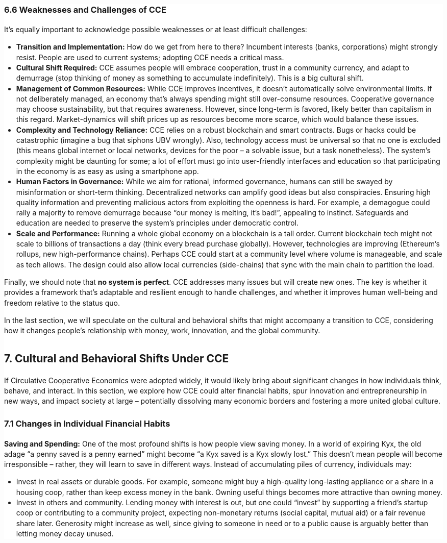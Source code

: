 ### 6.6 Weaknesses and Challenges of CCE  
It’s equally important to acknowledge possible weaknesses or at least difficult challenges:

- **Transition and Implementation:** How do we get from here to there? Incumbent interests (banks, corporations) might strongly resist. People are used to current systems; adopting CCE needs a critical mass.
- **Cultural Shift Required:** CCE assumes people will embrace cooperation, trust in a community currency, and adapt to demurrage (stop thinking of money as something to accumulate indefinitely). This is a big cultural shift.
- **Management of Common Resources:** While CCE improves incentives, it doesn’t automatically solve environmental limits. If not deliberately managed, an economy that’s always spending might still over-consume resources. Cooperative governance may choose sustainability, but that requires awareness. However, since long-term is favored, likely better than capitalism in this regard. Market-dynamics will shift prices up as resources become more scarce, which would balance these issues.
- **Complexity and Technology Reliance:** CCE relies on a robust blockchain and smart contracts. Bugs or hacks could be catastrophic (imagine a bug that siphons UBV wrongly). Also, technology access must be universal so that no one is excluded (this means global internet or local networks, devices for the poor – a solvable issue, but a task nonetheless). The system’s complexity might be daunting for some; a lot of effort must go into user-friendly interfaces and education so that participating in the economy is as easy as using a smartphone app.
- **Human Factors in Governance:** While we aim for rational, informed governance, humans can still be swayed by misinformation or short-term thinking. Decentralized networks can amplify good ideas but also conspiracies. Ensuring high quality information and preventing malicious actors from exploiting the openness is hard. For example, a demagogue could rally a majority to remove demurrage because “our money is melting, it’s bad!”, appealing to instinct. Safeguards and education are needed to preserve the system’s principles under democratic control. 
- **Scale and Performance:** Running a whole global economy on a blockchain is a tall order. Current blockchain tech might not scale to billions of transactions a day (think every bread purchase globally). However, technologies are improving (Ethereum’s rollups, new high-performance chains). Perhaps CCE could start at a community level where volume is manageable, and scale as tech allows. The design could also allow local currencies (side-chains) that sync with the main chain to partition the load.

Finally, we should note that **no system is perfect**. CCE addresses many issues but will create new ones. The key is whether it provides a framework that’s adaptable and resilient enough to handle challenges, and whether it improves human well-being and freedom relative to the status quo.

In the last section, we will speculate on the cultural and behavioral shifts that might accompany a transition to CCE, considering how it changes people’s relationship with money, work, innovation, and the global community.

## 7. Cultural and Behavioral Shifts Under CCE

If Circulative Cooperative Economics were adopted widely, it would likely bring about significant changes in how individuals think, behave, and interact. In this section, we explore how CCE could alter financial habits, spur innovation and entrepreneurship in new ways, and impact society at large – potentially dissolving many economic borders and fostering a more united global culture.

### 7.1 Changes in Individual Financial Habits  
**Saving and Spending:** One of the most profound shifts is how people view saving money. In a world of expiring Kyx, the old adage “a penny saved is a penny earned” might become “a Kyx saved is a Kyx slowly lost.” This doesn’t mean people will become irresponsible – rather, they will learn to save in different ways. Instead of accumulating piles of currency, individuals may:
- Invest in real assets or durable goods. For example, someone might buy a high-quality long-lasting appliance or a share in a housing coop, rather than keep excess money in the bank. Owning useful things becomes more attractive than owning money.
- Invest in others and community. Lending money with interest is out, but one could “invest” by supporting a friend’s startup coop or contributing to a community project, expecting non-monetary returns (social capital, mutual aid) or a fair revenue share later. Generosity might increase as well, since giving to someone in need or to a public cause is arguably better than letting money decay unused.